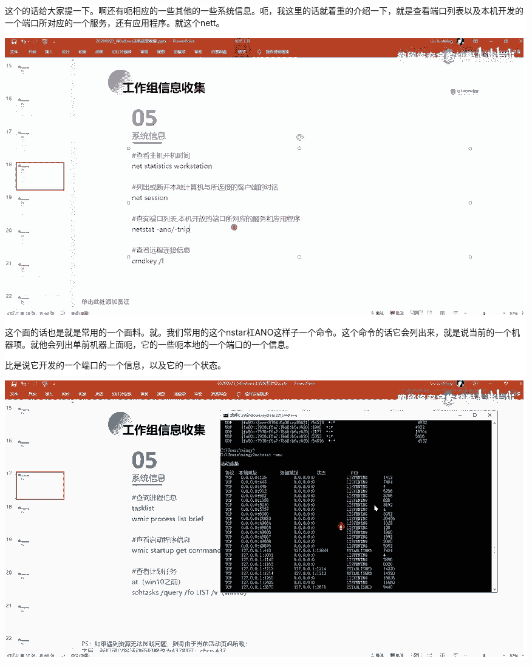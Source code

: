 这个的话给大家提一下。啊还有呃相应的一些其他的一些系统信息。呃，我这里的话就着重的介绍一下，就是查看端口列表以及本机开发的一个端口所对应的一个服务，还有应用程序。就这个nett。



![](img/936d583bfdb679597955ab677525dd06_75.png)

这个面的话也是就是常用的一个面料。就。我们常用的这个nstar杠ANO这样子一个命令。这个命令的话它会列出来，就是说当前的一个机器项。就他会列出单前机器上面呃，它的一些呃本地的一个端口的一个信息。

比是说它开发的一个端口的一个信息，以及它的一个状态。

![](img/936d583bfdb679597955ab677525dd06_77.png)
